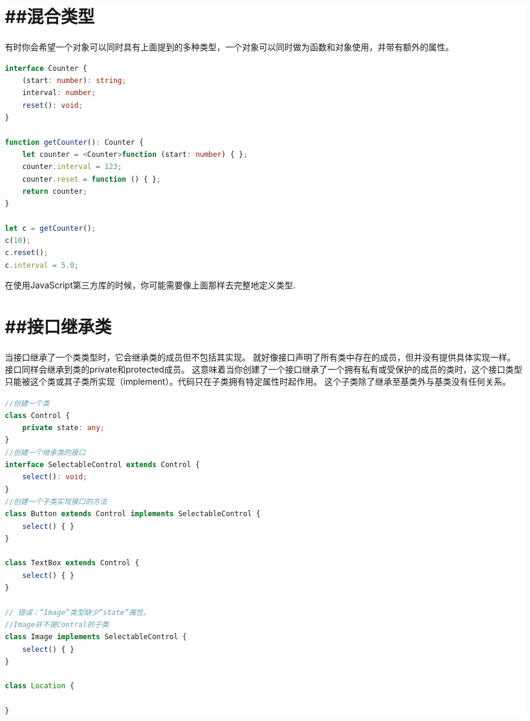 # ##混合类型

有时你会希望一个对象可以同时具有上面提到的多种类型，一个对象可以同时做为函数和对象使用，并带有额外的属性。

```typescript
interface Counter {
    (start: number): string;
    interval: number;
    reset(): void;
}

function getCounter(): Counter {
    let counter = <Counter>function (start: number) { };
    counter.interval = 123;
    counter.reset = function () { };
    return counter;
}

let c = getCounter();
c(10);
c.reset();
c.interval = 5.0;
```

在使用JavaScript第三方库的时候，你可能需要像上面那样去完整地定义类型.

# ##接口继承类

当接口继承了一个类类型时，它会继承类的成员但不包括其实现。 就好像接口声明了所有类中存在的成员，但并没有提供具体实现一样。 接口同样会继承到类的private和protected成员。 这意味着当你创建了一个接口继承了一个拥有私有或受保护的成员的类时，这个接口类型只能被这个类或其子类所实现（implement）。代码只在子类拥有特定属性时起作用。 这个子类除了继承至基类外与基类没有任何关系。

```typescript
//创建一个类
class Control {
    private state: any;
}
//创建一个继承类的接口
interface SelectableControl extends Control {
    select(): void;
}
//创建一个子类实现接口的方法
class Button extends Control implements SelectableControl {
    select() { }
}

class TextBox extends Control {
    select() { }
}

// 错误：“Image”类型缺少“state”属性。
//Image并不是Contral的子类
class Image implements SelectableControl {
    select() { }
}

class Location {

}
```

